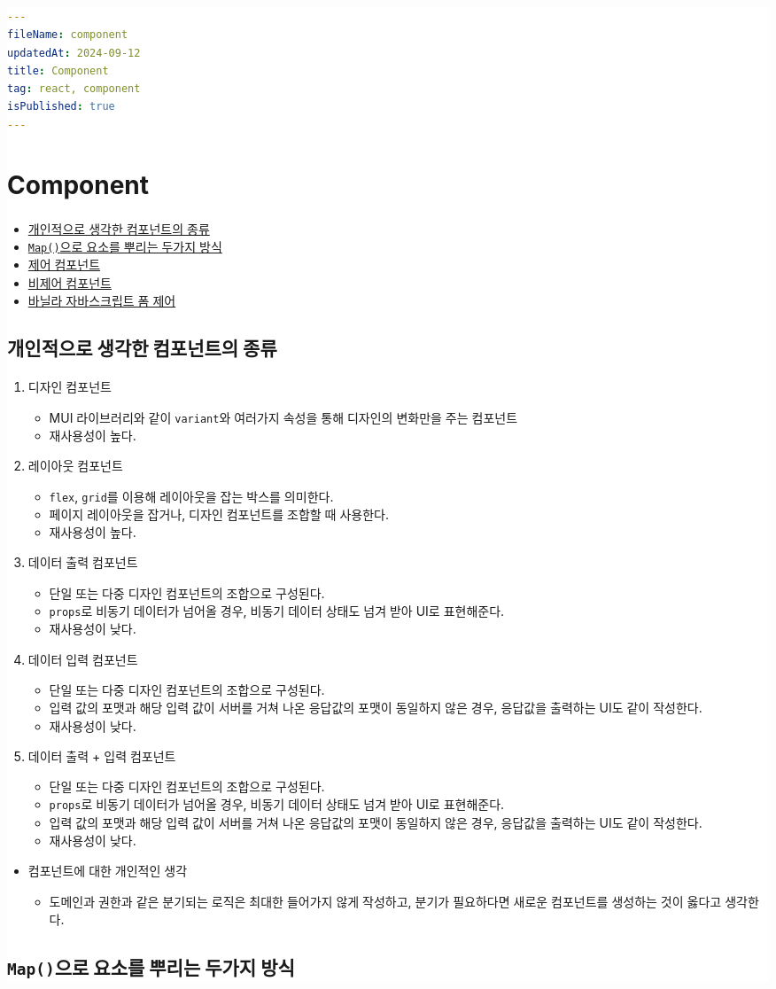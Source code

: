 ```yaml
---
fileName: component
updatedAt: 2024-09-12
title: Component
tag: react, component
isPublished: true
---
```


# Component

- [개인적으로 생각한 컴포넌트의 종류](#개인적으로-생각한-컴포넌트의-종류)
- [`Map()`으로 요소를 뿌리는 두가지 방식](#map으로-요소를-뿌리는-두가지-방식)
- [제어 컴포넌트](#제어-컴포넌트)
- [비제어 컴포넌트](#비제어-컴포넌트)
- [바닐라 자바스크립트 폼 제어](#바닐라-자바스크립트-폼-제어)

## 개인적으로 생각한 컴포넌트의 종류

1. 디자인 컴포넌트

   - MUI 라이브러리와 같이 `variant`와 여러가지 속성을 통해 디자인의 변화만을 주는 컴포넌트
   - 재사용성이 높다.

2. 레이아웃 컴포넌트

   - `flex`, `grid`를 이용해 레이아웃을 잡는 박스를 의미한다.
   - 페이지 레이아웃을 잡거나, 디자인 컴포넌트를 조합할 때 사용한다.
   - 재사용성이 높다.

3. 데이터 출력 컴포넌트

   - 단일 또는 다중 디자인 컴포넌트의 조합으로 구성된다.
   - `props`로 비동기 데이터가 넘어올 경우, 비동기 데이터 상태도 넘겨 받아 UI로 표현해준다.
   - 재사용성이 낮다.

4. 데이터 입력 컴포넌트

   - 단일 또는 다중 디자인 컴포넌트의 조합으로 구성된다.
   - 입력 값의 포맷과 해당 입력 값이 서버를 거쳐 나온 응답값의 포맷이 동일하지 않은 경우, 응답값을 출력하는 UI도 같이 작성한다.
   - 재사용성이 낮다.

5. 데이터 출력 + 입력 컴포넌트

   - 단일 또는 다중 디자인 컴포넌트의 조합으로 구성된다.
   - `props`로 비동기 데이터가 넘어올 경우, 비동기 데이터 상태도 넘겨 받아 UI로 표현해준다.
   - 입력 값의 포맷과 해당 입력 값이 서버를 거쳐 나온 응답값의 포맷이 동일하지 않은 경우, 응답값을 출력하는 UI도 같이 작성한다.
   - 재사용성이 낮다.

- 컴포넌트에 대한 개인적인 생각

  - 도메인과 권한과 같은 분기되는 로직은 최대한 들어가지 않게 작성하고, 분기가 필요하다면 새로운 컴포넌트를 생성하는 것이 옳다고 생각한다.

## `Map()`으로 요소를 뿌리는 두가지 방식

